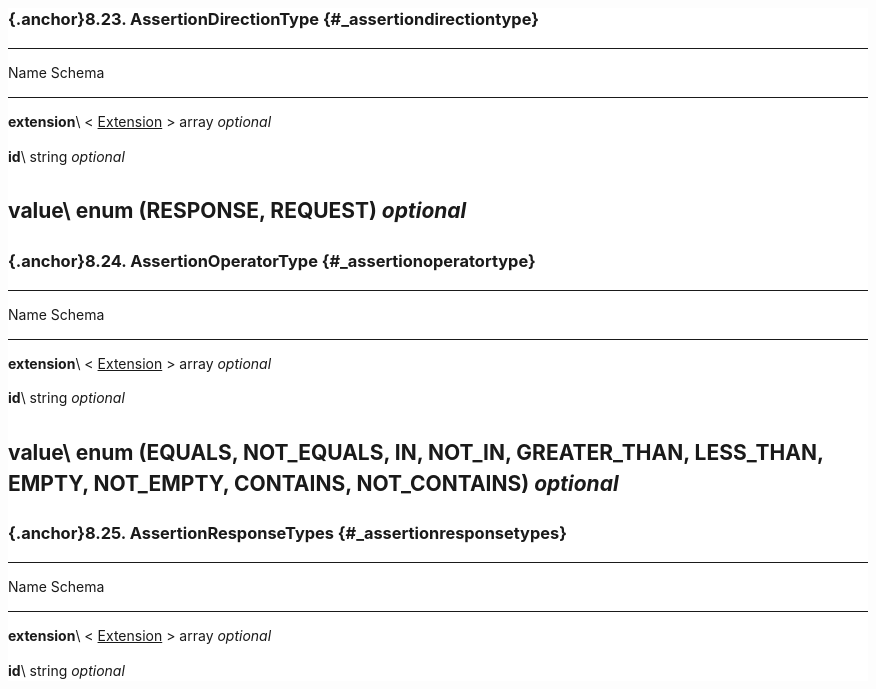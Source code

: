 <div class="sect2">

### [](#_assertiondirectiontype){.anchor}8.23. AssertionDirectionType {#_assertiondirectiontype}

  -----------------------------------------------------------
  Name             Schema
  ---------------- ------------------------------------------
  **extension**\   &lt; [Extension](#_extension) &gt; array
  *optional*       

  **id**\          string
  *optional*       

  **value**\       enum (RESPONSE, REQUEST)
  *optional*       
  -----------------------------------------------------------

</div>

<div class="sect2">

### [](#_assertionoperatortype){.anchor}8.24. AssertionOperatorType {#_assertionoperatortype}

  ---------------------------------------------------------------------------------------------------------------------------------
  Name             Schema
  ---------------- ----------------------------------------------------------------------------------------------------------------
  **extension**\   &lt; [Extension](#_extension) &gt; array
  *optional*       

  **id**\          string
  *optional*       

  **value**\       enum (EQUALS, NOT\_EQUALS, IN, NOT\_IN, GREATER\_THAN, LESS\_THAN, EMPTY, NOT\_EMPTY, CONTAINS, NOT\_CONTAINS)
  *optional*       
  ---------------------------------------------------------------------------------------------------------------------------------

</div>

<div class="sect2">

### [](#_assertionresponsetypes){.anchor}8.25. AssertionResponseTypes {#_assertionresponsetypes}

  --------------------------------------------------------------------------------------------------------------------------------------------------------------------------
  Name             Schema
  ---------------- ---------------------------------------------------------------------------------------------------------------------------------------------------------
  **extension**\   &lt; [Extension](#_extension) &gt; array
  *optional*       

  **id**\          string
  *optional*       
